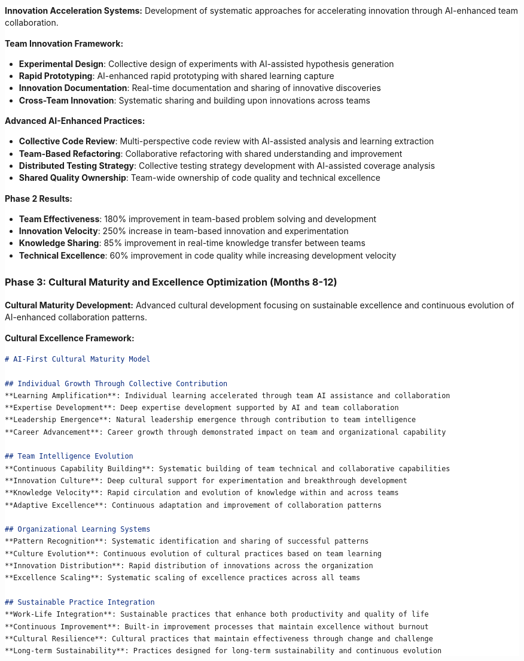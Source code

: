 **Innovation Acceleration Systems:**
Development of systematic approaches for accelerating innovation through AI-enhanced team collaboration.

**Team Innovation Framework:**
- **Experimental Design**: Collective design of experiments with AI-assisted hypothesis generation
- **Rapid Prototyping**: AI-enhanced rapid prototyping with shared learning capture
- **Innovation Documentation**: Real-time documentation and sharing of innovative discoveries
- **Cross-Team Innovation**: Systematic sharing and building upon innovations across teams

**Advanced AI-Enhanced Practices:**
- **Collective Code Review**: Multi-perspective code review with AI-assisted analysis and learning extraction
- **Team-Based Refactoring**: Collaborative refactoring with shared understanding and improvement
- **Distributed Testing Strategy**: Collective testing strategy development with AI-assisted coverage analysis
- **Shared Quality Ownership**: Team-wide ownership of code quality and technical excellence

**Phase 2 Results:**
- **Team Effectiveness**: 180% improvement in team-based problem solving and development
- **Innovation Velocity**: 250% increase in team-based innovation and experimentation
- **Knowledge Sharing**: 85% improvement in real-time knowledge transfer between teams
- **Technical Excellence**: 60% improvement in code quality while increasing development velocity

### Phase 3: Cultural Maturity and Excellence Optimization (Months 8-12)

**Cultural Maturity Development:**
Advanced cultural development focusing on sustainable excellence and continuous evolution of AI-enhanced collaboration patterns.

**Cultural Excellence Framework:**
```markdown
# AI-First Cultural Maturity Model

## Individual Growth Through Collective Contribution
**Learning Amplification**: Individual learning accelerated through team AI assistance and collaboration
**Expertise Development**: Deep expertise development supported by AI and team collaboration
**Leadership Emergence**: Natural leadership emergence through contribution to team intelligence
**Career Advancement**: Career growth through demonstrated impact on team and organizational capability

## Team Intelligence Evolution
**Continuous Capability Building**: Systematic building of team technical and collaborative capabilities
**Innovation Culture**: Deep cultural support for experimentation and breakthrough development
**Knowledge Velocity**: Rapid circulation and evolution of knowledge within and across teams
**Adaptive Excellence**: Continuous adaptation and improvement of collaboration patterns

## Organizational Learning Systems
**Pattern Recognition**: Systematic identification and sharing of successful patterns
**Culture Evolution**: Continuous evolution of cultural practices based on team learning
**Innovation Distribution**: Rapid distribution of innovations across the organization
**Excellence Scaling**: Systematic scaling of excellence practices across all teams

## Sustainable Practice Integration
**Work-Life Integration**: Sustainable practices that enhance both productivity and quality of life
**Continuous Improvement**: Built-in improvement processes that maintain excellence without burnout
**Cultural Resilience**: Cultural practices that maintain effectiveness through change and challenge
**Long-term Sustainability**: Practices designed for long-term sustainability and continuous evolution
```
